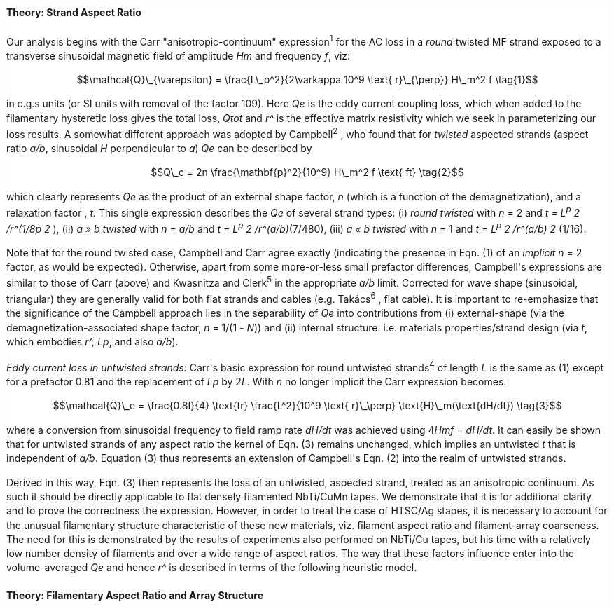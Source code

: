 #### **Theory: Strand Aspect Ratio**

Our analysis begins with the Carr "anisotropic-continuum" expression<sup>1</sup> for the AC loss in a *round* twisted MF strand exposed to a transverse sinusoidal magnetic field of amplitude *Hm* and frequency *f*, viz:

$$\mathcal{Q}\_{\varepsilon} = \frac{L\_p^2}{2\varkappa 10^9 \text{ r}\_{\perp}} H\_m^2 f \tag{1}$$

in c.g.s units (or SI units with removal of the factor 109). Here *Qe* is the eddy current coupling loss, which when added to the filamentary hysteretic loss gives the total loss, *Qtot* and *r^* is the effective matrix resistivity which we seek in parameterizing our loss results. A somewhat different approach was adopted by Campbell<sup>2</sup> , who found that for *twisted* aspected strands (aspect ratio *a/b*, sinusoidal *H* perpendicular to *a*) *Qe* can be described by

$$Q\_c = 2n \frac{\mathbf{p}^2}{10^9} H\_m^2 f \text{ ft} \tag{2}$$

which clearly represents *Qe* as the product of an external shape factor, *n* (which is a function of the demagnetization), and a relaxation factor , *t.* This single expression describes the *Qe* of several strand types: (i) *round twisted* with *n* = 2 and *t = L<sup>p</sup> 2 /r^(1/8p 2* ), (ii) *a » b twisted* with *n* = *a/b* and *t* = *L<sup>p</sup> 2 /r^(a/b)*(7/480), (iii) *a « b twisted* with *n* = 1 and *t = L<sup>p</sup> 2 /r^(a/b) 2* (1/16).

Note that for the round twisted case, Campbell and Carr agree exactly (indicating the presence in Eqn. (1) of an *implicit n* = 2 factor, as would be expected). Otherwise, apart from some more-or-less small prefactor differences, Campbell's expressions are similar to those of Carr (above) and Kwasnitza and Clerk<sup>5</sup> in the appropriate *a/b* limit. Corrected for wave shape (sinusoidal, triangular) they are generally valid for both flat strands and cables (e.g. Takács<sup>6</sup> , flat cable). It is important to re-emphasize that the significance of the Campbell approach lies in the separability of *Qe* into contributions from (i) external-shape (via the demagnetization-associated shape factor, *n* = 1/(1 - *N*)) and (ii) internal structure. i.e. materials properties/strand design (via *t*, which embodies *r^, Lp*, and also *a/b*).

*Eddy current loss in untwisted strands:* Carr's basic expression for round untwisted strands<sup>4</sup> of length *L* is the same as (1) except for a prefactor 0.81 and the replacement of *Lp* by 2*L*. With *n* no longer implicit the Carr expression becomes:

$$\mathcal{Q}\_e = \frac{0.8I}{4} \text{tr} \frac{L^2}{10^9 \text{ r}\_\perp} \text{H}\_m(\text{dH/dt}) \tag{3}$$

where a conversion from sinusoidal frequency to field ramp rate *dH/dt* was achieved using 4*Hmf* = *dH/dt*. It can easily be shown that for untwisted strands of any aspect ratio the kernel of Eqn. (3) remains unchanged, which implies an untwisted *t* that is independent of *a/b*. Equation (3) thus represents an extension of Campbell's Eqn. (2) into the realm of untwisted strands.

Derived in this way, Eqn. (3) then represents the loss of an untwisted, aspected strand, treated as an anisotropic continuum. As such it should be directly applicable to flat densely filamented NbTi/CuMn tapes. We demonstrate that it is for additional clarity and to prove the correctness the expression. However, in order to treat the case of HTSC/Ag stapes, it is necessary to account for the unusual filamentary structure characteristic of these new materials, viz. filament aspect ratio and filament-array coarseness. The need for this is demonstrated by the results of experiments also performed on NbTi/Cu tapes, but his time with a relatively low number density of filaments and over a wide range of aspect ratios. The way that these factors influence enter into the volume-averaged *Qe* and hence *r^* is described in terms of the following heuristic model.

#### **Theory: Filamentary Aspect Ratio and Array Structure**
